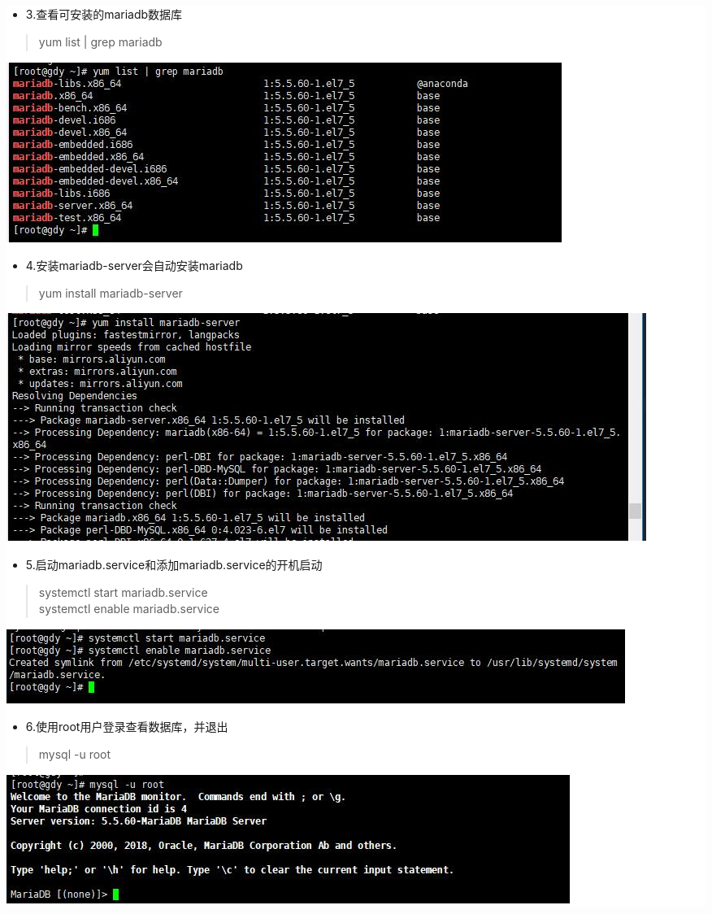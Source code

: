 * 3.查看可安装的mariadb数据库

>yum list | grep mariadb

![git_003](https://raw.githubusercontent.com/1263351411/xdd.github.io/master/img/app/git_003.jpg)  

* 4.安装mariadb-server会自动安装mariadb

>yum install mariadb-server

![git_004](https://raw.githubusercontent.com/1263351411/xdd.github.io/master/img/app/git_004.jpg)  

* 5.启动mariadb.service和添加mariadb.service的开机启动

>systemctl start mariadb.service  
>systemctl enable mariadb.service  

![git_005](https://raw.githubusercontent.com/1263351411/xdd.github.io/master/img/app/git_005.jpg)

* 6.使用root用户登录查看数据库，并退出

>mysql -u root

![git_006](https://raw.githubusercontent.com/1263351411/xdd.github.io/master/img/app/git_006.jpg)  
